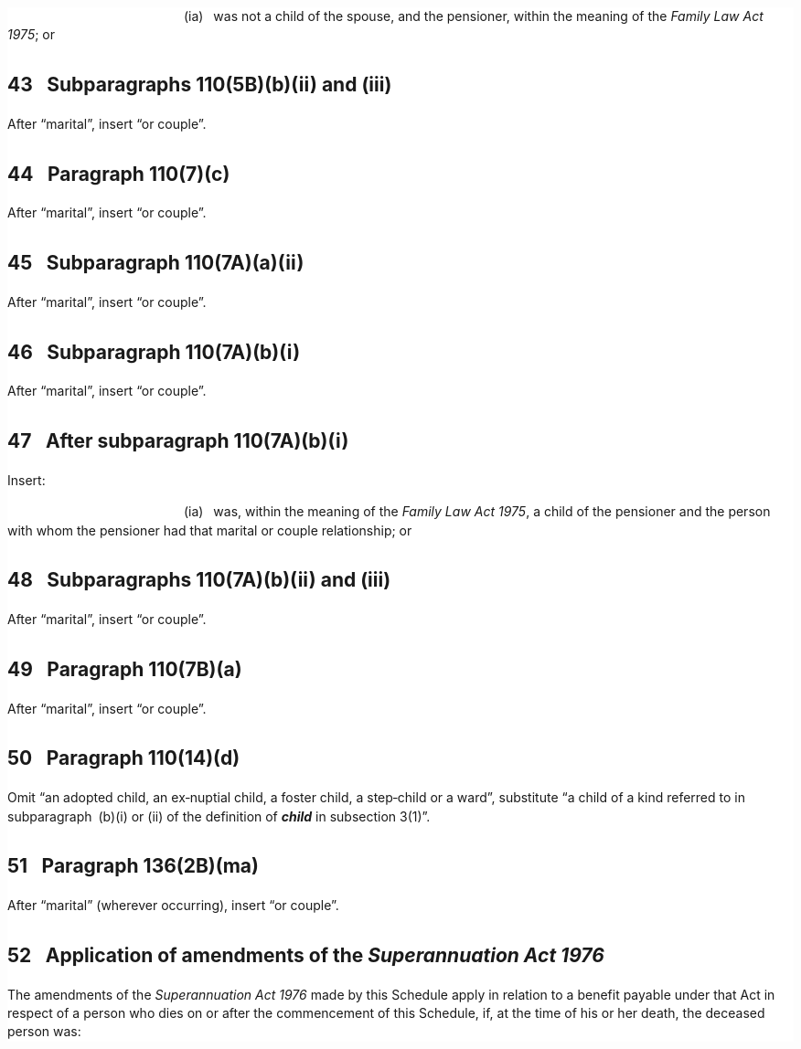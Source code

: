                             (ia)  was not a child of the spouse, and the pensioner, within the meaning of the _Family Law Act 1975_; or

## 43  Subparagraphs 110(5B)(b)(ii) and (iii)

After “marital”, insert “or couple”.

## 44  Paragraph 110(7)(c)

After “marital”, insert “or couple”.

## 45  Subparagraph 110(7A)(a)(ii)

After “marital”, insert “or couple”.

## 46  Subparagraph 110(7A)(b)(i)

After “marital”, insert “or couple”.

## 47  After subparagraph 110(7A)(b)(i)

Insert:

                            (ia)  was, within the meaning of the _Family Law Act 1975_, a child of the pensioner and the person with whom the pensioner had that marital or couple relationship; or

## 48  Subparagraphs 110(7A)(b)(ii) and (iii)

After “marital”, insert “or couple”.

## 49  Paragraph 110(7B)(a)

After “marital”, insert “or couple”.

## 50  Paragraph 110(14)(d)

Omit “an adopted child, an ex‑nuptial child, a foster child, a step‑child or a ward”, substitute “a child of a kind referred to in subparagraph (b)(i) or (ii) of the definition of **_child_** in subsection 3(1)”.

## 51  Paragraph 136(2B)(ma)

After “marital” (wherever occurring), insert “or couple”.

## 52  Application of amendments of the _Superannuation Act 1976_

The amendments of the _Superannuation Act 1976_ made by this Schedule apply in relation to a benefit payable under that Act in respect of a person who dies on or after the commencement of this Schedule, if, at the time of his or her death, the deceased person was:
